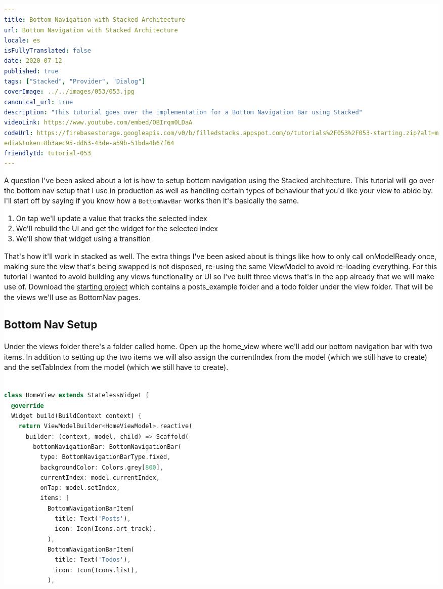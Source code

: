 ```yaml
---
title: Bottom Navigation with Stacked Architecture
url: Bottom Navigation with Stacked Architecture
locale: es
isFullyTranslated: false
date: 2020-07-12
published: true
tags: ["Stacked", "Provider", "Dialog"]
coverImage: ../../images/053/053.jpg
canonical_url: true
description: "This tutorial goes over the implementation for a Bottom Navigation Bar using Stacked"
videoLink: https://www.youtube.com/embed/OBIrqm0LDaA
codeUrl: https://firebasestorage.googleapis.com/v0/b/filledstacks.appspot.com/o/tutorials%2F053%2F053-starting.zip?alt=media&token=8b3aec95-dd63-43de-a59b-51bda4b67f64
friendlyId: tutorial-053
---
```


A question I've been asked about a lot is how to setup bottom navigation using the Stacked architecture. This tutorial will go over the bottom nav setup that I use in production as well as handling certain types of behaviour that you'd like your view to abide by. I'll start off by saying if you know how a `BottomNavBar` works then it's basically the same.

1. On tap we'll update a value that tracks the selected index
2. We'll rebuild the UI and get the widget for the selected index
3. We'll show that widget using a transition

That's how it'll work in stacked as well. The extra things I've been asked about is things like how to only call onModelReady once, making sure the view that's being swapped is not disposed, re-using the same ViewModel to avoid re-loading everything. For this tutorial I wanted to avoid building any views functionality or UI so I've built three views that's in the app already that we will make use of. Download the [starting project](https://firebasestorage.googleapis.com/v0/b/filledstacks.appspot.com/o/tutorials%2F053%2F053-starting.zip?alt=media&token=8b3aec95-dd63-43de-a59b-51bda4b67f64) which contains a posts_example folder and a todo folder under the view folder. That will be the views we'll use as BottomNav pages.

## Bottom Nav Setup

Under the views folder there's a folder called home. Open up the home_view where we'll add our bottom navigation bar with two items. In addition to setting up the two items we will also assign the currentIndex from the model (which we still have to create) and the setTabIndex from the model (which we still have to create).

```dart

class HomeView extends StatelessWidget {
  @override
  Widget build(BuildContext context) {
    return ViewModelBuilder<HomeViewModel>.reactive(
      builder: (context, model, child) => Scaffold(
        bottomNavigationBar: BottomNavigationBar(
          type: BottomNavigationBarType.fixed,
          backgroundColor: Colors.grey[800],
          currentIndex: model.currentIndex,
          onTap: model.setIndex,
          items: [
            BottomNavigationBarItem(
              title: Text('Posts'),
              icon: Icon(Icons.art_track),
            ),
            BottomNavigationBarItem(
              title: Text('Todos'),
              icon: Icon(Icons.list),
            ),
```